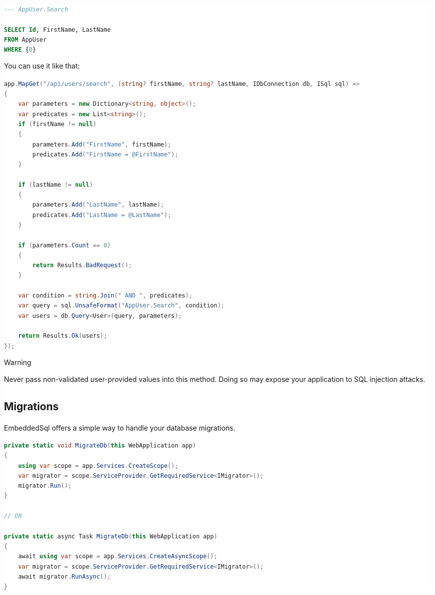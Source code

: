 ```sql
--- AppUser.Search

SELECT Id, FirstName, LastName
FROM AppUser
WHERE {0}
```

You can use it like that:

```csharp
app.MapGet("/api/users/search", (string? firstName, string? lastName, IDbConnection db, ISql sql) =>
{
    var parameters = new Dictionary<string, object>();
    var predicates = new List<string>();
    if (firstName != null)
    {
        parameters.Add("FirstName", firstName);
        predicates.Add("FirstName = @FirstName");
    }

    if (lastName != null)
    {
        parameters.Add("LastName", lastName);
        predicates.Add("LastName = @LastName");
    }

    if (parameters.Count == 0)
    {
        return Results.BadRequest();
    }

    var condition = string.Join(" AND ", predicates);
    var query = sql.UnsafeFormat("AppUser.Search", condition);
    var users = db.Query<User>(query, parameters);

    return Results.Ok(users);
});
```

> [!WARNING]
> Never pass non-validated user-provided values into this method. Doing so may expose your application to SQL injection attacks.

## Migrations

EmbeddedSql offers a simple way to handle your database migrations.

```csharp
private static void MigrateDb(this WebApplication app)
{
    using var scope = app.Services.CreateScope();
    var migrator = scope.ServiceProvider.GetRequiredService<IMigrator>();
    migrator.Run();
}

// OR

private static async Task MigrateDb(this WebApplication app)
{
    await using var scope = app.Services.CreateAsyncScope();
    var migrator = scope.ServiceProvider.GetRequiredService<IMigrator>();
    await migrator.RunAsync();
}

```
